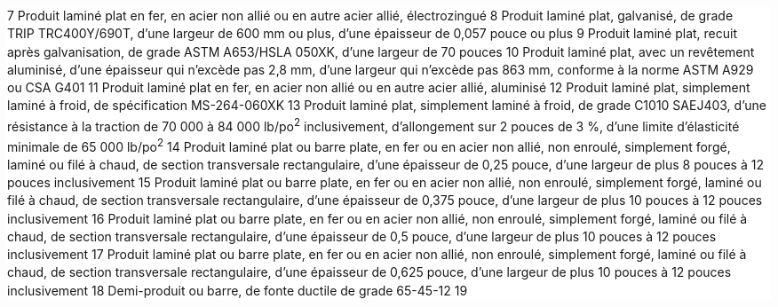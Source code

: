 <td>7</td>
<td>Produit laminé plat en fer, en acier non allié ou en autre acier allié, électrozingué</td>
</tr>
<tr>
<td>8</td>
<td>Produit laminé plat, galvanisé, de grade TRIP TRC400Y/690T, d’une largeur de 600 mm ou plus, d’une épaisseur de 0,057 pouce ou plus</td>
</tr>
<tr>
<td>9</td>
<td>Produit laminé plat, recuit après galvanisation, de grade ASTM A653/HSLA 050XK, d’une largeur de 70 pouces</td>
</tr>
<tr>
<td>10</td>
<td>Produit laminé plat, avec un revêtement aluminisé, d’une épaisseur qui n’excède pas 2,8 mm, d’une largeur qui n’excède pas 863 mm, conforme à la norme ASTM A929 ou CSA G401</td>
</tr>
<tr>
<td>11</td>
<td>Produit laminé plat en fer, en acier non allié ou en autre acier allié, aluminisé</td>
</tr>
<tr>
<td>12</td>
<td>Produit laminé plat, simplement laminé à froid, de spécification MS-264-060XK</td>
</tr>
<tr>
<td>13</td>
<td>Produit laminé plat, simplement laminé à froid, de grade C1010 SAEJ403, d’une résistance à la traction de 70 000 à 84 000 lb/po<sup>2</sup> inclusivement, d’allongement sur 2 pouces de 3 %, d’une limite d’élasticité minimale de 65 000 lb/po<sup>2</sup></td>
</tr>
<tr>
<td>14</td>
<td>Produit laminé plat ou barre plate, en fer ou en acier non allié, non enroulé, simplement forgé, laminé ou filé à chaud, de section transversale rectangulaire, d’une épaisseur de 0,25 pouce, d’une largeur de plus 8 pouces à 12 pouces inclusivement</td>
</tr>
<tr>
<td>15</td>
<td>Produit laminé plat ou barre plate, en fer ou en acier non allié, non enroulé, simplement forgé, laminé ou filé à chaud, de section transversale rectangulaire, d’une épaisseur de 0,375 pouce, d’une largeur de plus 10 pouces à 12 pouces inclusivement</td>
</tr>
<tr>
<td>16</td>
<td>Produit laminé plat ou barre plate, en fer ou en acier non allié, non enroulé, simplement forgé, laminé ou filé à chaud, de section transversale rectangulaire, d’une épaisseur de 0,5 pouce, d’une largeur de plus 10 pouces à 12 pouces inclusivement</td>
</tr>
<tr>
<td>17</td>
<td>Produit laminé plat ou barre plate, en fer ou en acier non allié, non enroulé, simplement forgé, laminé ou filé à chaud, de section transversale rectangulaire, d’une épaisseur de 0,625 pouce, d’une largeur de plus 10 pouces à 12 pouces inclusivement</td>
</tr>
<tr>
<td>18</td>
<td>Demi-produit ou barre, de fonte ductile de grade 65-45-12</td>
</tr>
<tr>
<td>19</td>